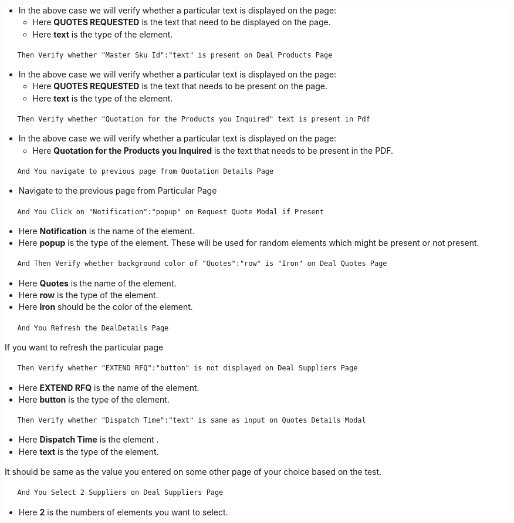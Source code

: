* In the above case we will verify whether a particular text is displayed on the page:
    * Here **QUOTES REQUESTED** is the text that need to be displayed on the page.
    * Here **text** is the type of the element.
    
```gherkin
   Then Verify whether "Master Sku Id":"text" is present on Deal Products Page
```

* In the above case we will verify whether a particular text is displayed on the page:
    * Here **QUOTES REQUESTED** is the text that needs to be present on the page.
    * Here **text** is the type of the element.

```gherkin
   Then Verify whether "Quotation for the Products you Inquired" text is present in Pdf
```

* In the above case we will verify whether a particular text is displayed on the page:
    * Here **Quotation for the Products you Inquired** is the text that needs to be present in the PDF.
   
```gherkin
   And You navigate to previous page from Quotation Details Page
```  
   * Navigate to the previous page from Particular Page

```gherkin
   And You Click on "Notification":"popup" on Request Quote Modal if Present
```  
  * Here **Notification** is the name of the element.
  * Here **popup** is the type of the element.
These will be used for random elements which might be present or not present.

```gherkin
   And Then Verify whether background color of "Quotes":"row" is "Iron" on Deal Quotes Page
```  
  * Here **Quotes** is the name of the element.
  * Here **row** is the type of the element.
  * Here **Iron** should be the color of the element.

```gherkin
   And You Refresh the DealDetails Page
```  
  If you want to refresh the particular page
  
```gherkin
   Then Verify whether "EXTEND RFQ":"button" is not displayed on Deal Suppliers Page
```  
  * Here **EXTEND RFQ** is the name of the element.
  * Here **button** is the type of the element.
  
```gherkin
   Then Verify whether "Dispatch Time":"text" is same as input on Quotes Details Modal
```  
   * Here **Dispatch Time** is the element .
   * Here **text** is the type of the element.
   
   It should be same as the value you entered on some other page of your choice based on the test.
 
```gherkin
   And You Select 2 Suppliers on Deal Suppliers Page
```  
   * Here **2** is the numbers of elements you want to select.
   